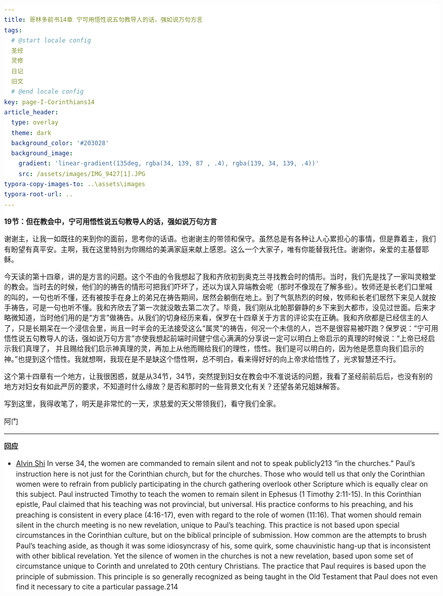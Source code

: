 ```yaml
---
title: 哥林多前书14章 宁可用悟性说五句教导人的话，强如说万句方言
tags: 
  # @start locale config
  圣经
  灵修
  日记
  旧文
  # @end locale config
key: page-I-Corinthians14
article_header:
  type: overlay
  theme: dark
  background_color: '#203028'
  background_image:
    gradient: 'linear-gradient(135deg, rgba(34, 139, 87 , .4), rgba(139, 34, 139, .4))'
    src: /assets/images/IMG_9427[1].JPG
typora-copy-images-to: ..\assets\images
typora-root-url: ..
---
```


**19节：但在教会中，宁可用悟性说五句教导人的话，强如说万句方言**



谢谢主，让我一如既往的来到你的面前，思考你的话语。也谢谢主的带领和保守。虽然总是有各种让人心累担心的事情，但是靠着主，我们有盼望有真平安。主啊，我在这里特别为你赐给的美满家庭来献上感恩。这么一个大家子，唯有你能替我托住。谢谢你，亲爱的主基督耶稣。

今天读的第十四章，讲的是方言的问题。这个不由的令我想起了我和齐欣初到奥克兰寻找教会时的情形。当时，我们先是找了一家叫灵粮堂的教会。当时去的时候，他们的的祷告的情形可把我们吓坏了，还以为误入异端教会呢（那时不像现在了解多些）。牧师还是长老们口里喊的叫的，一句也听不懂，还有被按手在身上的弟兄在祷告期间，居然会躺倒在地上。到了气氛热烈的时候，牧师和长老们居然下来见人就按手祷告，可是一句也听不懂。我和齐欣去了第一次就没敢去第二次了。毕竟，我们刚从北帕那僻静的乡下来到大都市，没见过世面。后来才略微知道，当时他们用的是“方言”做祷告。从我们的切身经历来看，保罗在十四章关于方言的评论实在正确。我和齐欣都是已经信主的人了，只是长期呆在一个浸信会里，尚且一时半会的无法接受这么“属灵”的祷告，何况一个未信的人，岂不是很容易被吓跑？保罗说：“宁可用悟性说五句教导人的话，强如说万句方言”亦使我想起前端时间健宁信心满满的分享说一定可以明白上帝启示的真理的时候说：“上帝已经启示我们真理了， 并且赐给我们启示神真理的灵，再加上从他而赐给我们的理性，悟性。我们是可以明白的，因为他是愿意向我们启示的神。”也提到这个悟性。我就想啊，我现在是不是缺这个悟性啊，总不明白，看来得好好的向上帝求给悟性了，光求智慧还不行。

这个第十四章有一个地方，让我很困惑，就是从34节，34节，突然提到妇女在教会中不准说话的问题，我看了圣经前前后后，也没有别的地方对妇女有如此严厉的要求，不知道时什么缘故？是否和那时的一些背景文化有关？还望各弟兄姐妹解答。

写到这里，我得收笔了，明天是非常忙的一天，求慈爱的天父带领我们，看守我们全家。

阿门

---

**回应**

- [Alvin Shi](https://www.facebook.com/alvintrust?comment_id=Y29tbWVudDoyMTg1NzYxNDU1NTdfMTAxNTEwNTQ4Mjg3NzU1NTg%3D) In verse 34, the women are commanded to remain silent and not to speak publicly213 “in the churches.” Paul’s instruction here is not just for the Corinthian church, but for the churches. Those who would tell us that only the Corinthian women were to refrain from publicly participating in the church gathering overlook other Scripture which is equally clear on this subject. Paul instructed Timothy to teach the women to remain silent in Ephesus (1 Timothy 2:11-15). In this Corinthian epistle, Paul claimed that his teaching was not provincial, but universal. His practice conforms to his preaching, and his preaching is consistent in every place (4:16-17), even with regard to the role of women (11:16).
  That women should remain silent in the church meeting is no new revelation, unique to Paul’s teaching. This practice is not based upon special circumstances in the Corinthian culture, but on the biblical principle of submission. How common are the attempts to brush Paul’s teaching aside, as though it was some idiosyncrasy of his, some quirk, some chauvinistic hang-up that is inconsistent with other biblical revelation. Yet the silence of women in the churches is not a new revelation, based upon some set of circumstance unique to Corinth and unrelated to 20th century Christians. The practice that Paul requires is based upon the principle of submission. This principle is so generally recognized as being taught in the Old Testament that Paul does not even find it necessary to cite a particular passage.214